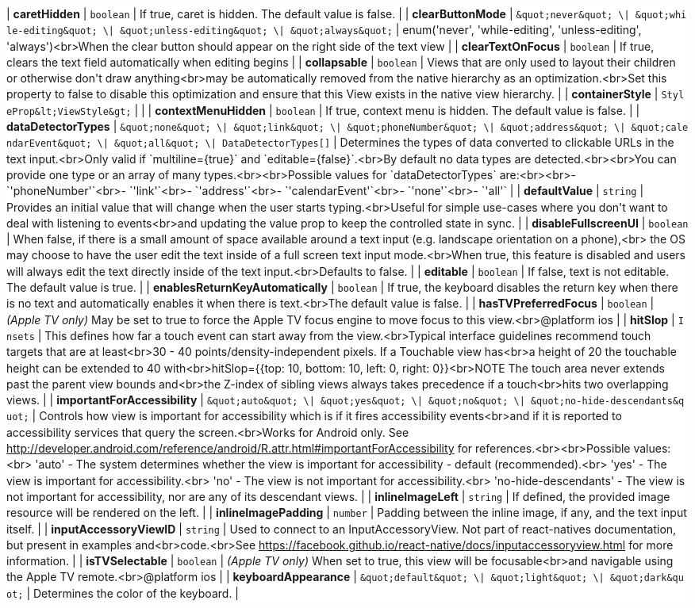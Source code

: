 | <strong>caretHidden</strong> | `boolean` | If true, caret is hidden. The default value is false. |
| <strong>clearButtonMode</strong> | `&quot;never&quot; \| &quot;while-editing&quot; \| &quot;unless-editing&quot; \| &quot;always&quot;` | enum(&#x27;never&#x27;, &#x27;while-editing&#x27;, &#x27;unless-editing&#x27;, &#x27;always&#x27;)&lt;br&gt;When the clear button should appear on the right side of the text view |
| <strong>clearTextOnFocus</strong> | `boolean` | If true, clears the text field automatically when editing begins |
| <strong>collapsable</strong> | `boolean` | Views that are only used to layout their children or otherwise don&#x27;t draw anything&lt;br&gt;may be automatically removed from the native hierarchy as an optimization.&lt;br&gt;Set this property to false to disable this optimization and ensure that this View exists in the native view hierarchy. |
| <strong>containerStyle</strong> | `StyleProp&lt;ViewStyle&gt;` |  |
| <strong>contextMenuHidden</strong> | `boolean` | If true, context menu is hidden. The default value is false. |
| <strong>dataDetectorTypes</strong> | `&quot;none&quot; \| &quot;link&quot; \| &quot;phoneNumber&quot; \| &quot;address&quot; \| &quot;calendarEvent&quot; \| &quot;all&quot; \| DataDetectorTypes[]` | Determines the types of data converted to clickable URLs in the text input.&lt;br&gt;Only valid if &#x60;multiline&#x3D;{true}&#x60; and &#x60;editable&#x3D;{false}&#x60;.&lt;br&gt;By default no data types are detected.&lt;br&gt;&lt;br&gt;You can provide one type or an array of many types.&lt;br&gt;&lt;br&gt;Possible values for &#x60;dataDetectorTypes&#x60; are:&lt;br&gt;&lt;br&gt;- &#x60;&#x27;phoneNumber&#x27;&#x60;&lt;br&gt;- &#x60;&#x27;link&#x27;&#x60;&lt;br&gt;- &#x60;&#x27;address&#x27;&#x60;&lt;br&gt;- &#x60;&#x27;calendarEvent&#x27;&#x60;&lt;br&gt;- &#x60;&#x27;none&#x27;&#x60;&lt;br&gt;- &#x60;&#x27;all&#x27;&#x60; |
| <strong>defaultValue</strong> | `string` | Provides an initial value that will change when the user starts typing.&lt;br&gt;Useful for simple use-cases where you don&#x27;t want to deal with listening to events&lt;br&gt;and updating the value prop to keep the controlled state in sync. |
| <strong>disableFullscreenUI</strong> | `boolean` | When false, if there is a small amount of space available around a text input (e.g. landscape orientation on a phone),&lt;br&gt;   the OS may choose to have the user edit the text inside of a full screen text input mode.&lt;br&gt;When true, this feature is disabled and users will always edit the text directly inside of the text input.&lt;br&gt;Defaults to false. |
| <strong>editable</strong> | `boolean` | If false, text is not editable. The default value is true. |
| <strong>enablesReturnKeyAutomatically</strong> | `boolean` | If true, the keyboard disables the return key when there is no text and automatically enables it when there is text.&lt;br&gt;The default value is false. |
| <strong>hasTVPreferredFocus</strong> | `boolean` | *(Apple TV only)* May be set to true to force the Apple TV focus engine to move focus to this view.&lt;br&gt;@platform ios |
| <strong>hitSlop</strong> | `Insets` | This defines how far a touch event can start away from the view.&lt;br&gt;Typical interface guidelines recommend touch targets that are at least&lt;br&gt;30 - 40 points/density-independent pixels. If a Touchable view has&lt;br&gt;a height of 20 the touchable height can be extended to 40 with&lt;br&gt;hitSlop&#x3D;{{top: 10, bottom: 10, left: 0, right: 0}}&lt;br&gt;NOTE The touch area never extends past the parent view bounds and&lt;br&gt;the Z-index of sibling views always takes precedence if a touch&lt;br&gt;hits two overlapping views. |
| <strong>importantForAccessibility</strong> | `&quot;auto&quot; \| &quot;yes&quot; \| &quot;no&quot; \| &quot;no-hide-descendants&quot;` | Controls how view is important for accessibility which is if it fires accessibility events&lt;br&gt;and if it is reported to accessibility services that query the screen.&lt;br&gt;Works for Android only. See http://developer.android.com/reference/android/R.attr.html#importantForAccessibility for references.&lt;br&gt;&lt;br&gt;Possible values:&lt;br&gt;      &#x27;auto&#x27; - The system determines whether the view is important for accessibility - default (recommended).&lt;br&gt;      &#x27;yes&#x27; - The view is important for accessibility.&lt;br&gt;      &#x27;no&#x27; - The view is not important for accessibility.&lt;br&gt;      &#x27;no-hide-descendants&#x27; - The view is not important for accessibility, nor are any of its descendant views. |
| <strong>inlineImageLeft</strong> | `string` | If defined, the provided image resource will be rendered on the left. |
| <strong>inlineImagePadding</strong> | `number` | Padding between the inline image, if any, and the text input itself. |
| <strong>inputAccessoryViewID</strong> | `string` | Used to connect to an InputAccessoryView. Not part of react-natives documentation, but present in examples and&lt;br&gt;code.&lt;br&gt;See https://facebook.github.io/react-native/docs/inputaccessoryview.html for more information. |
| <strong>isTVSelectable</strong> | `boolean` | *(Apple TV only)* When set to true, this view will be focusable&lt;br&gt;and navigable using the Apple TV remote.&lt;br&gt;@platform ios |
| <strong>keyboardAppearance</strong> | `&quot;default&quot; \| &quot;light&quot; \| &quot;dark&quot;` | Determines the color of the keyboard. |